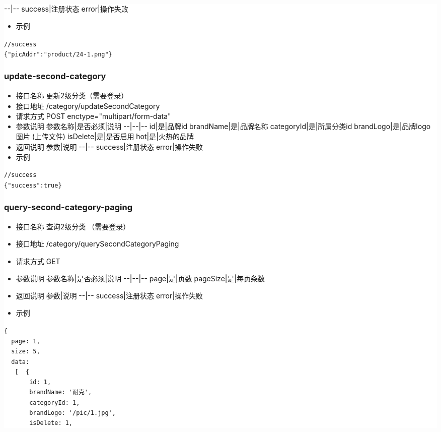 --|--
success|注册状态
error|操作失败
+ 示例
```text
//success
{"picAddr":"product/24-1.png"}
```
### update-second-category
+ 接口名称
  更新2级分类（需要登录）
+ 接口地址
  /category/updateSecondCategory
+ 请求方式
  POST  enctype="multipart/form-data"
+ 参数说明
参数名称|是否必须|说明
--|--|--
id|是|品牌id
brandName|是|品牌名称
categoryId|是|所属分类id
brandLogo|是|品牌logo图片 (上传文件)
isDelete|是|是否启用
hot|是|火热的品牌
+ 返回说明
参数|说明
--|--
success|注册状态
error|操作失败
+ 示例
```text
//success
{"success":true}
```
### query-second-category-paging
+ 接口名称
  查询2级分类 （需要登录）
+ 接口地址
  /category/querySecondCategoryPaging
+ 请求方式
  GET
+ 参数说明
参数名称|是否必须|说明
--|--|--
page|是|页数
pageSize|是|每页条数

+ 返回说明
参数|说明
--|--
success|注册状态
error|操作失败
+ 示例
```text
{
  page: 1,
  size: 5,
  data: 
   [  {
       id: 1,
       brandName: '耐克',
       categoryId: 1,
       brandLogo: '/pic/1.jpg',
       isDelete: 1,
```